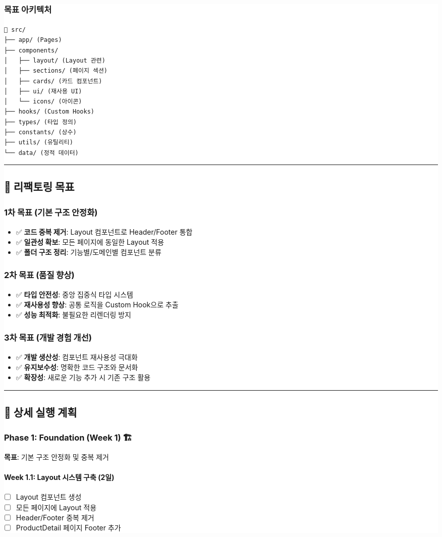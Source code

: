 ### 목표 아키텍처
```
📁 src/
├── app/ (Pages)
├── components/
│   ├── layout/ (Layout 관련)
│   ├── sections/ (페이지 섹션)
│   ├── cards/ (카드 컴포넌트)
│   ├── ui/ (재사용 UI)
│   └── icons/ (아이콘)
├── hooks/ (Custom Hooks)
├── types/ (타입 정의)
├── constants/ (상수)
├── utils/ (유틸리티)
└── data/ (정적 데이터)
```

---

## 🎯 리팩토링 목표

### 1차 목표 (기본 구조 안정화)
- ✅ **코드 중복 제거**: Layout 컴포넌트로 Header/Footer 통합
- ✅ **일관성 확보**: 모든 페이지에 동일한 Layout 적용
- ✅ **폴더 구조 정리**: 기능별/도메인별 컴포넌트 분류

### 2차 목표 (품질 향상)
- ✅ **타입 안전성**: 중앙 집중식 타입 시스템
- ✅ **재사용성 향상**: 공통 로직을 Custom Hook으로 추출
- ✅ **성능 최적화**: 불필요한 리렌더링 방지

### 3차 목표 (개발 경험 개선)
- ✅ **개발 생산성**: 컴포넌트 재사용성 극대화
- ✅ **유지보수성**: 명확한 코드 구조와 문서화
- ✅ **확장성**: 새로운 기능 추가 시 기존 구조 활용

---

## 📅 상세 실행 계획

### Phase 1: Foundation (Week 1) 🏗️
**목표**: 기본 구조 안정화 및 중복 제거

#### Week 1.1: Layout 시스템 구축 (2일)
- [ ] Layout 컴포넌트 생성
- [ ] 모든 페이지에 Layout 적용
- [ ] Header/Footer 중복 제거
- [ ] ProductDetail 페이지 Footer 추가
